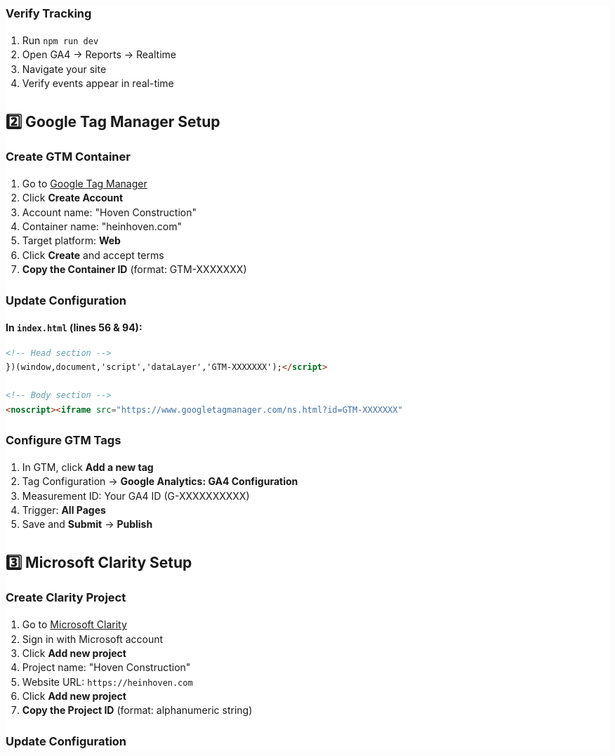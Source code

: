 
### Verify Tracking

1. Run `npm run dev`
2. Open GA4 → Reports → Realtime
3. Navigate your site
4. Verify events appear in real-time

## 2️⃣ Google Tag Manager Setup

### Create GTM Container

1. Go to [Google Tag Manager](https://tagmanager.google.com/)
2. Click **Create Account**
3. Account name: "Hoven Construction"
4. Container name: "heinhoven.com"
5. Target platform: **Web**
6. Click **Create** and accept terms
7. **Copy the Container ID** (format: GTM-XXXXXXX)

### Update Configuration

**In `index.html` (lines 56 & 94):**
```html
<!-- Head section -->
})(window,document,'script','dataLayer','GTM-XXXXXXX');</script>

<!-- Body section -->
<noscript><iframe src="https://www.googletagmanager.com/ns.html?id=GTM-XXXXXXX"
```

### Configure GTM Tags

1. In GTM, click **Add a new tag**
2. Tag Configuration → **Google Analytics: GA4 Configuration**
3. Measurement ID: Your GA4 ID (G-XXXXXXXXXX)
4. Trigger: **All Pages**
5. Save and **Submit** → **Publish**

## 3️⃣ Microsoft Clarity Setup

### Create Clarity Project

1. Go to [Microsoft Clarity](https://clarity.microsoft.com/)
2. Sign in with Microsoft account
3. Click **Add new project**
4. Project name: "Hoven Construction"
5. Website URL: `https://heinhoven.com`
6. Click **Add new project**
7. **Copy the Project ID** (format: alphanumeric string)

### Update Configuration
